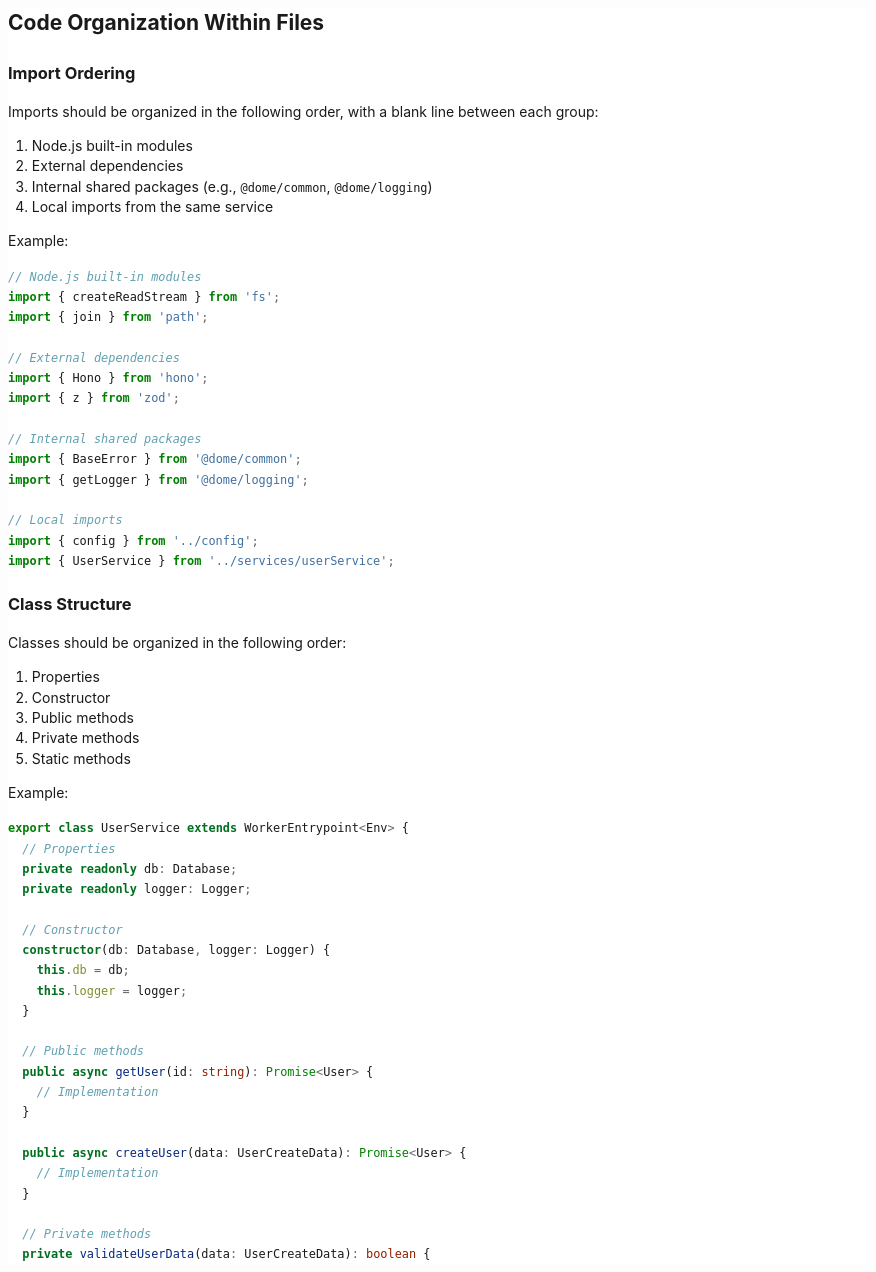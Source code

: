 ## Code Organization Within Files

### Import Ordering

Imports should be organized in the following order, with a blank line between each group:

1. Node.js built-in modules
2. External dependencies
3. Internal shared packages (e.g., `@dome/common`, `@dome/logging`)
4. Local imports from the same service

Example:

```typescript
// Node.js built-in modules
import { createReadStream } from 'fs';
import { join } from 'path';

// External dependencies
import { Hono } from 'hono';
import { z } from 'zod';

// Internal shared packages
import { BaseError } from '@dome/common';
import { getLogger } from '@dome/logging';

// Local imports
import { config } from '../config';
import { UserService } from '../services/userService';
```

### Class Structure

Classes should be organized in the following order:

1. Properties
2. Constructor
3. Public methods
4. Private methods
5. Static methods

Example:

```typescript
export class UserService extends WorkerEntrypoint<Env> {
  // Properties
  private readonly db: Database;
  private readonly logger: Logger;

  // Constructor
  constructor(db: Database, logger: Logger) {
    this.db = db;
    this.logger = logger;
  }

  // Public methods
  public async getUser(id: string): Promise<User> {
    // Implementation
  }

  public async createUser(data: UserCreateData): Promise<User> {
    // Implementation
  }

  // Private methods
  private validateUserData(data: UserCreateData): boolean {
```